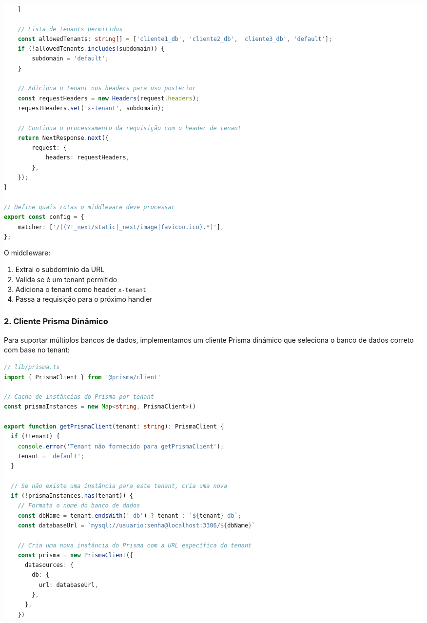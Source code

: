 ```typescript
    }

    // Lista de tenants permitidos
    const allowedTenants: string[] = ['cliente1_db', 'cliente2_db', 'cliente3_db', 'default'];
    if (!allowedTenants.includes(subdomain)) {
        subdomain = 'default';
    }
    
    // Adiciona o tenant nos headers para uso posterior
    const requestHeaders = new Headers(request.headers);
    requestHeaders.set('x-tenant', subdomain);
    
    // Continua o processamento da requisição com o header de tenant
    return NextResponse.next({
        request: {
            headers: requestHeaders,
        },
    });
}

// Define quais rotas o middleware deve processar
export const config = {
    matcher: ['/((?!_next/static|_next/image|favicon.ico).*)'],
};
```

O middleware:
1. Extrai o subdomínio da URL
2. Valida se é um tenant permitido
3. Adiciona o tenant como header `x-tenant`
4. Passa a requisição para o próximo handler

### 2. Cliente Prisma Dinâmico

Para suportar múltiplos bancos de dados, implementamos um cliente Prisma dinâmico que seleciona o banco de dados correto com base no tenant:

```typescript
// lib/prisma.ts
import { PrismaClient } from '@prisma/client'

// Cache de instâncias do Prisma por tenant
const prismaInstances = new Map<string, PrismaClient>()

export function getPrismaClient(tenant: string): PrismaClient {
  if (!tenant) {
    console.error('Tenant não fornecido para getPrismaClient');
    tenant = 'default';
  }
  
  // Se não existe uma instância para este tenant, cria uma nova
  if (!prismaInstances.has(tenant)) {
    // Formata o nome do banco de dados
    const dbName = tenant.endsWith('_db') ? tenant : `${tenant}_db`;
    const databaseUrl = `mysql://usuario:senha@localhost:3306/${dbName}`
    
    // Cria uma nova instância do Prisma com a URL específica do tenant
    const prisma = new PrismaClient({
      datasources: {
        db: {
          url: databaseUrl,
        },
      },
    })
```